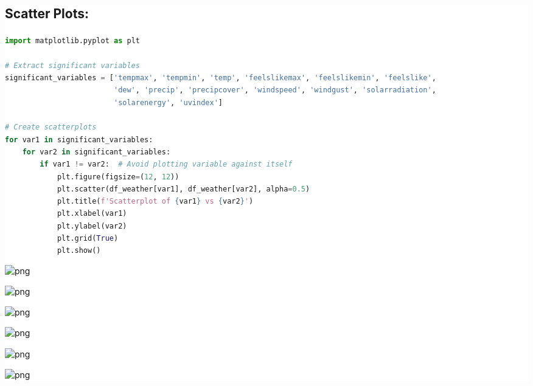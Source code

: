 ## Scatter Plots:


```python
import matplotlib.pyplot as plt

# Extract significant variables
significant_variables = ['tempmax', 'tempmin', 'temp', 'feelslikemax', 'feelslikemin', 'feelslike',
                         'dew', 'precip', 'precipcover', 'windspeed', 'windgust', 'solarradiation',
                         'solarenergy', 'uvindex']

# Create scatterplots
for var1 in significant_variables:
    for var2 in significant_variables:
        if var1 != var2:  # Avoid plotting variable against itself
            plt.figure(figsize=(12, 12))
            plt.scatter(df_weather[var1], df_weather[var2], alpha=0.5)
            plt.title(f'Scatterplot of {var1} vs {var2}')
            plt.xlabel(var1)
            plt.ylabel(var2)
            plt.grid(True)
            plt.show()

```


    
![png](output_22_0.png)
    



    
![png](output_22_1.png)
    



    
![png](output_22_2.png)
    



    
![png](output_22_3.png)
    



    
![png](output_22_4.png)
    



    
![png](output_22_5.png)
    


